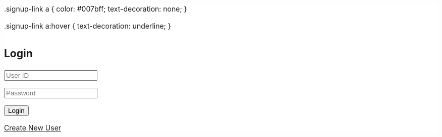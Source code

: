   .signup-link a {
    color: #007bff;
    text-decoration: none;
  }

  .signup-link a:hover {
    text-decoration: underline;
  }
</style>

<div class="container">
  <h2>Login</h2>
  <div id="error-message" style="color: red; text-align: center; margin-bottom: 10px;"></div>
  <form id="username" action="javascript:login_user()">
    <p><input class="userInput" type="text" name="uid" id="uid" placeholder="User ID" required></p>
    <p><input class="userInput" type="password" name="password" id="password" placeholder="Password" required></p>
    <p><button>Login</button></p>
    <p class="signup-link">
      <a href="{{site.baseurl}}/createUser">Create New User</a>
    </p>
  </form>
</div>



<script type="module">
    

    // uri variable and options object are obtained from config.js
    import { uri, options } from '{{site.baseurl}}/assets/js/api/config.js';

    function login_user(){
        // Set Authenticate endpoint
        const url = uri + '/api/users/authenticate';

        // Set the body of the request to include login data from the DOM
        const body = {
            // name: document.getElementById("name").value,
            uid: document.getElementById("uid").value,
            password: document.getElementById("password").value,
            // dob: document.getElementById("dob").value
        };

        // Change options according to Authentication requirements
        const authOptions = {
            ...options, // This will copy all properties from options
            method: 'POST', // Override the method property
            cache: 'no-cache', // Set the cache property
            body: JSON.stringify(body)
        };

        // Fetch JWT
        fetch(url, authOptions)
        .then(response => {
            // handle error response from Web API
            if (!response.ok) {
                const errorMsg = 'Login error: ' + response.status;
                console.log(errorMsg);
                if (response.status === 400) {
                    // Display error message
                    document.getElementById("error-message").textContent = "Invalid username or password.";
                } else {
                    console.error('Login error: ' + response.status);
                }
                return;
            }
            // Success!!!